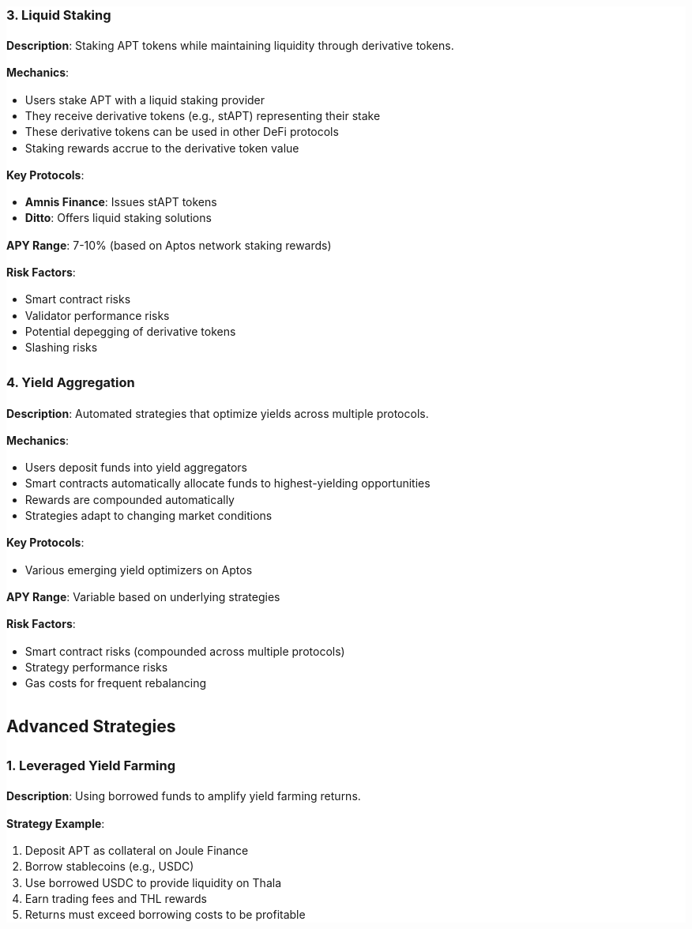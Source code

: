 ### 3. Liquid Staking

**Description**: Staking APT tokens while maintaining liquidity through derivative tokens.

**Mechanics**:
- Users stake APT with a liquid staking provider
- They receive derivative tokens (e.g., stAPT) representing their stake
- These derivative tokens can be used in other DeFi protocols
- Staking rewards accrue to the derivative token value

**Key Protocols**:
- **Amnis Finance**: Issues stAPT tokens
- **Ditto**: Offers liquid staking solutions

**APY Range**: 7-10% (based on Aptos network staking rewards)

**Risk Factors**:
- Smart contract risks
- Validator performance risks
- Potential depegging of derivative tokens
- Slashing risks

### 4. Yield Aggregation

**Description**: Automated strategies that optimize yields across multiple protocols.

**Mechanics**:
- Users deposit funds into yield aggregators
- Smart contracts automatically allocate funds to highest-yielding opportunities
- Rewards are compounded automatically
- Strategies adapt to changing market conditions

**Key Protocols**:
- Various emerging yield optimizers on Aptos

**APY Range**: Variable based on underlying strategies

**Risk Factors**:
- Smart contract risks (compounded across multiple protocols)
- Strategy performance risks
- Gas costs for frequent rebalancing

## Advanced Strategies

### 1. Leveraged Yield Farming

**Description**: Using borrowed funds to amplify yield farming returns.

**Strategy Example**:
1. Deposit APT as collateral on Joule Finance
2. Borrow stablecoins (e.g., USDC)
3. Use borrowed USDC to provide liquidity on Thala
4. Earn trading fees and THL rewards
5. Returns must exceed borrowing costs to be profitable
